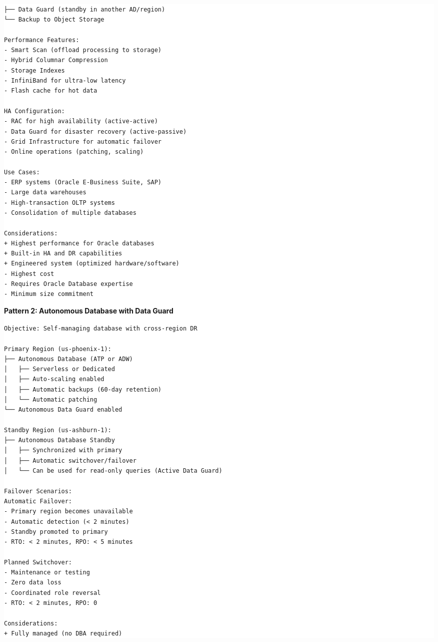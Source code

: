 ```
├── Data Guard (standby in another AD/region)
└── Backup to Object Storage

Performance Features:
- Smart Scan (offload processing to storage)
- Hybrid Columnar Compression
- Storage Indexes
- InfiniBand for ultra-low latency
- Flash cache for hot data

HA Configuration:
- RAC for high availability (active-active)
- Data Guard for disaster recovery (active-passive)
- Grid Infrastructure for automatic failover
- Online operations (patching, scaling)

Use Cases:
- ERP systems (Oracle E-Business Suite, SAP)
- Large data warehouses
- High-transaction OLTP systems
- Consolidation of multiple databases

Considerations:
+ Highest performance for Oracle databases
+ Built-in HA and DR capabilities
+ Engineered system (optimized hardware/software)
- Highest cost
- Requires Oracle Database expertise
- Minimum size commitment
```

**Pattern 2: Autonomous Database with Data Guard**
```
Objective: Self-managing database with cross-region DR

Primary Region (us-phoenix-1):
├── Autonomous Database (ATP or ADW)
│   ├── Serverless or Dedicated
│   ├── Auto-scaling enabled
│   ├── Automatic backups (60-day retention)
│   └── Automatic patching
└── Autonomous Data Guard enabled

Standby Region (us-ashburn-1):
├── Autonomous Database Standby
│   ├── Synchronized with primary
│   ├── Automatic switchover/failover
│   └── Can be used for read-only queries (Active Data Guard)

Failover Scenarios:
Automatic Failover:
- Primary region becomes unavailable
- Automatic detection (< 2 minutes)
- Standby promoted to primary
- RTO: < 2 minutes, RPO: < 5 minutes

Planned Switchover:
- Maintenance or testing
- Zero data loss
- Coordinated role reversal
- RTO: < 2 minutes, RPO: 0

Considerations:
+ Fully managed (no DBA required)
```